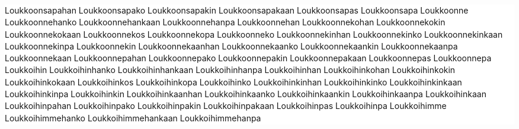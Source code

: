 Loukkoonsapahan
Loukkoonsapako
Loukkoonsapakin
Loukkoonsapakaan
Loukkoonsapas
Loukkoonsapa
Loukkoonne
Loukkoonnehanko
Loukkoonnehankaan
Loukkoonnehanpa
Loukkoonnehan
Loukkoonnekohan
Loukkoonnekokin
Loukkoonnekokaan
Loukkoonnekos
Loukkoonnekopa
Loukkoonneko
Loukkoonnekinhan
Loukkoonnekinko
Loukkoonnekinkaan
Loukkoonnekinpa
Loukkoonnekin
Loukkoonnekaanhan
Loukkoonnekaanko
Loukkoonnekaankin
Loukkoonnekaanpa
Loukkoonnekaan
Loukkoonnepahan
Loukkoonnepako
Loukkoonnepakin
Loukkoonnepakaan
Loukkoonnepas
Loukkoonnepa
Loukkoihin
Loukkoihinhanko
Loukkoihinhankaan
Loukkoihinhanpa
Loukkoihinhan
Loukkoihinkohan
Loukkoihinkokin
Loukkoihinkokaan
Loukkoihinkos
Loukkoihinkopa
Loukkoihinko
Loukkoihinkinhan
Loukkoihinkinko
Loukkoihinkinkaan
Loukkoihinkinpa
Loukkoihinkin
Loukkoihinkaanhan
Loukkoihinkaanko
Loukkoihinkaankin
Loukkoihinkaanpa
Loukkoihinkaan
Loukkoihinpahan
Loukkoihinpako
Loukkoihinpakin
Loukkoihinpakaan
Loukkoihinpas
Loukkoihinpa
Loukkoihimme
Loukkoihimmehanko
Loukkoihimmehankaan
Loukkoihimmehanpa